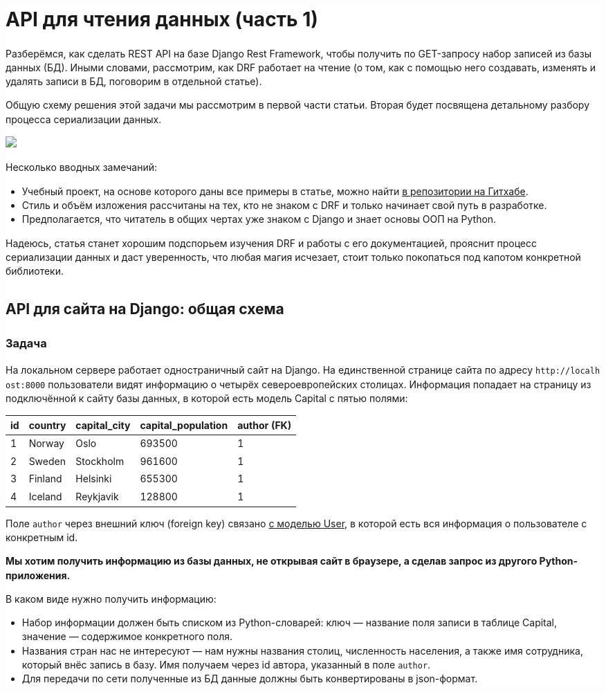 # API для чтения данных (часть 1)

Разберёмся, как сделать REST API на базе Django Rest Framework, чтобы получить по GET-запросу набор записей из базы данных (БД). Иными словами, рассмотрим, как DRF работает на чтение (о том, как с помощью него создавать, изменять и удалять записи в БД, поговорим в отдельной статье). 

Общую схему решения этой задачи мы рассмотрим в первой части статьи. Вторая будет посвящена детальному разбору процесса сериализации данных.

![](https://habrastorage.org/webt/dn/kf/sf/dnkfsf4d8gmnnxmf1qr2x6j_r6y.png)

<cut />

Несколько вводных замечаний:
- Учебный проект, на основе которого даны все примеры в статье, можно найти [в репозитории на Гитхабе](https://github.com/stasyao/drf_guide_part_1).
- Стиль и объём изложения рассчитаны на тех, кто не знаком с DRF и только начинает свой путь в разработке. 
- Предполагается, что читатель в общих чертах уже знаком с Django и знает основы ООП на Python.

Надеюсь, статья станет хорошим подспорьем изучения DRF и работы с его документацией, прояснит процесс сериализации данных и даст уверенность, что любая магия исчезает, стоит только покопаться под капотом конкретной библиотеки.

## API для сайта на Django: общая схема

### Задача

На локальном сервере работает одностраничный сайт на Django. На единственной странице сайта по адресу `http://localhost:8000` пользователи видят информацию о четырёх североевропейских столицах. Информация попадает на страницу из подключённой к сайту базы данных, в которой есть модель Capital с пятью полями:

| id | country | capital_city | capital_population | author (FK) |
|----|---------|--------------|--------------------|-------------|
| 1  | Norway  | Oslo         | 693500             | 1           |
| 2  | Sweden  | Stockholm    | 961600             | 1           |
| 3  | Finland | Helsinki     | 655300             | 1           |
| 4  | Iceland | Reykjavik    | 128800             | 1           |

Поле `author` через внешний ключ (foreign key) связано [с моделью User](https://github.com/stasyao/drf_guide_part_1/blob/7904f82905a3d5c561a644a2aa1fc313baab9fcd/capitals/models.py#L6), в которой есть вся информация о пользователе с конкретным id.

**Мы хотим получить информацию из базы данных, не открывая сайт в браузере, а сделав запрос из другого Python-приложения.**

В каком виде нужно получить информацию:

- Набор информации должен быть списком из Python-словарей: ключ — название поля записи в таблице Capital, значение — содержимое конкретного поля.
- Названия стран нас не интересуют — нам нужны названия столиц, численность населения, а также имя сотрудника, который внёс запись в базу. Имя получаем через id автора, указанный в поле `author`.
- Для передачи по сети полученные из БД данные должны быть конвертированы в json-формат.
